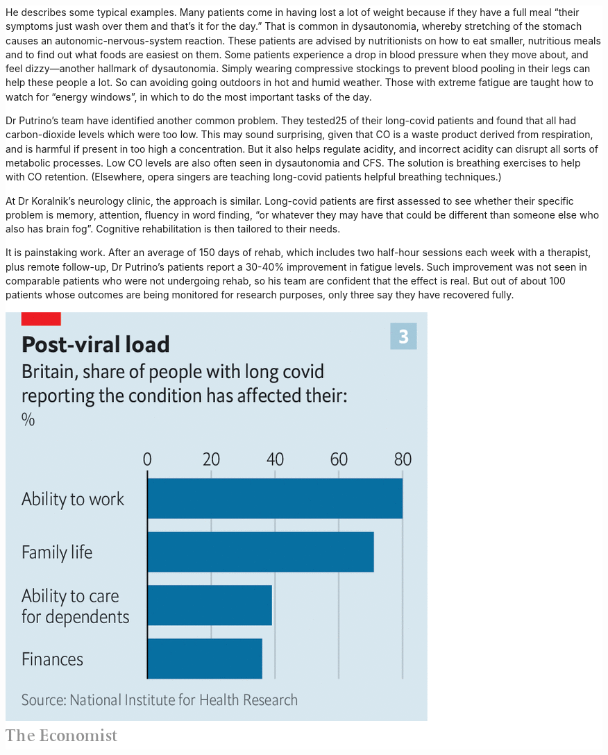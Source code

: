 He describes some typical examples. Many patients come in having lost a lot of weight because if they have a full meal “their symptoms just wash over them and that’s it for the day.” That is common in dysautonomia, whereby stretching of the stomach causes an autonomic-nervous-system reaction. These patients are advised by nutritionists on how to eat smaller, nutritious meals and to find out what foods are easiest on them. Some patients experience a drop in blood pressure when they move about, and feel dizzy—another hallmark of dysautonomia. Simply wearing compressive stockings to prevent blood pooling in their legs can help these people a lot. So can avoiding going outdoors in hot and humid weather. Those with extreme fatigue are taught how to watch for “energy windows”, in which to do the most important tasks of the day.

Dr Putrino’s team have identified another common problem. They tested25 of their long-covid patients and found that all had carbon-dioxide levels which were too low. This may sound surprising, given that CO is a waste product derived from respiration, and is harmful if present in too high a concentration. But it also helps regulate acidity, and incorrect acidity can disrupt all sorts of metabolic processes. Low CO levels are also often seen in dysautonomia and CFS. The solution is breathing exercises to help with CO retention. (Elsewhere, opera singers are teaching long-covid patients helpful breathing techniques.)

At Dr Koralnik’s neurology clinic, the approach is similar. Long-covid patients are first assessed to see whether their specific problem is memory, attention, fluency in word finding, “or whatever they may have that could be different than someone else who also has brain fog”. Cognitive rehabilitation is then tailored to their needs.

It is painstaking work. After an average of 150 days of rehab, which includes two half-hour sessions each week with a therapist, plus remote follow-up, Dr Putrino’s patients report a 30-40% improvement in fatigue levels. Such improvement was not seen in comparable patients who were not undergoing rehab, so his team are confident that the effect is real. But out of about 100 patients whose outcomes are being monitored for research purposes, only three say they have recovered fully.

![image](images/20210501_STC986_0.png) 
